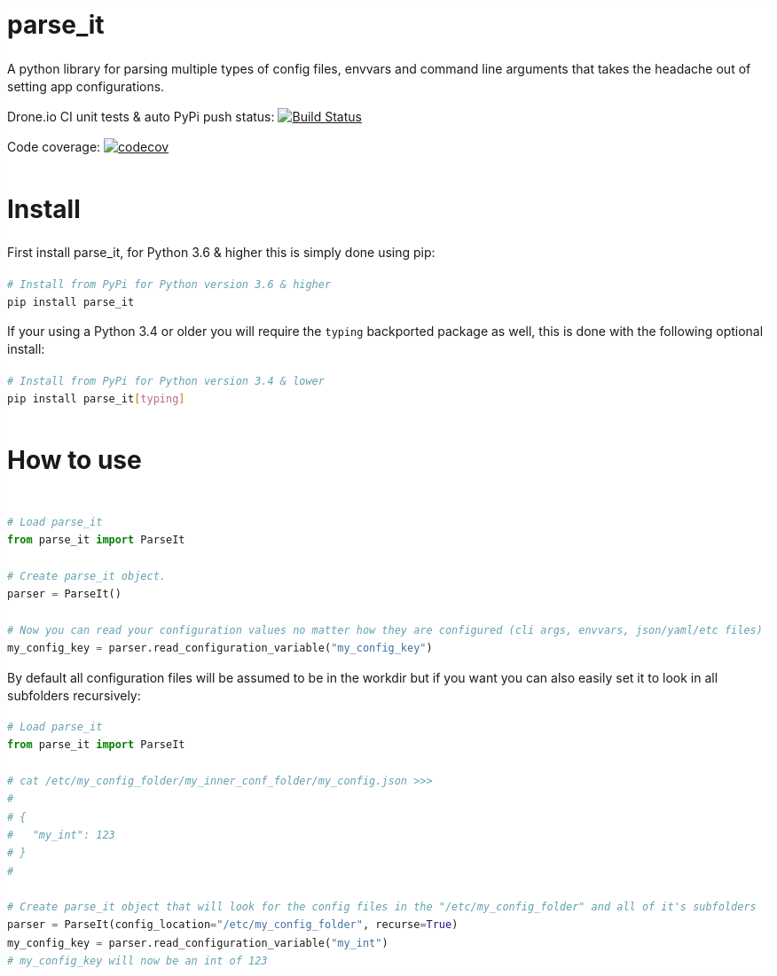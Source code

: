 # parse_it

A python library for parsing multiple types of config files, envvars and command line arguments that takes the headache out of setting app configurations.

Drone.io CI unit tests & auto PyPi push status: [![Build Status](https://cloud.drone.io/api/badges/naorlivne/parse_it/status.svg)](https://cloud.drone.io/naorlivne/parse_it)

Code coverage: [![codecov](https://codecov.io/gh/naorlivne/parse_it/branch/master/graph/badge.svg)](https://codecov.io/gh/naorlivne/parse_it)


# Install

First install parse_it, for Python 3.6 & higher this is simply done using pip:

```bash
# Install from PyPi for Python version 3.6 & higher
pip install parse_it
```

If your using a Python 3.4 or older you will require the `typing` backported package as well, this is done with the following optional install:

```bash
# Install from PyPi for Python version 3.4 & lower
pip install parse_it[typing]
```

# How to use

```python

# Load parse_it
from parse_it import ParseIt

# Create parse_it object.
parser = ParseIt()

# Now you can read your configuration values no matter how they are configured (cli args, envvars, json/yaml/etc files)
my_config_key = parser.read_configuration_variable("my_config_key")

```

By default all configuration files will be assumed to be in the workdir but if you want you can also easily set it to look in all subfolders recursively:

```python
# Load parse_it
from parse_it import ParseIt

# cat /etc/my_config_folder/my_inner_conf_folder/my_config.json >>>
#
# {
#   "my_int": 123
# }
# 

# Create parse_it object that will look for the config files in the "/etc/my_config_folder" and all of it's subfolders
parser = ParseIt(config_location="/etc/my_config_folder", recurse=True)
my_config_key = parser.read_configuration_variable("my_int")
# my_config_key will now be an int of 123

```
